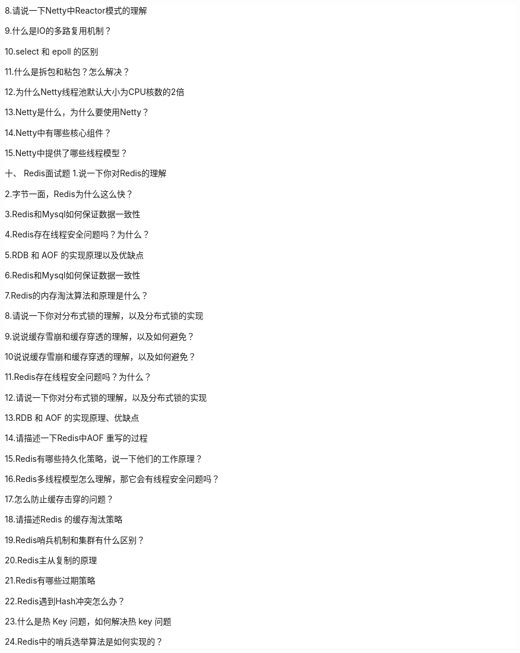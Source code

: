 8.请说一下Netty中Reactor模式的理解

9.什么是IO的多路复用机制？

10.select 和 epoll 的区别

11.什么是拆包和粘包？怎么解决？

12.为什么Netty线程池默认大小为CPU核数的2倍

13.Netty是什么，为什么要使用Netty？

14.Netty中有哪些核心组件？

15.Netty中提供了哪些线程模型？



十、 Redis面试题
1.说一下你对Redis的理解

2.字节一面，Redis为什么这么快？

3.Redis和Mysql如何保证数据一致性

4.Redis存在线程安全问题吗？为什么？

5.RDB 和 AOF 的实现原理以及优缺点

6.Redis和Mysql如何保证数据一致性

7.Redis的内存淘汰算法和原理是什么？

8.请说一下你对分布式锁的理解，以及分布式锁的实现

9.说说缓存雪崩和缓存穿透的理解，以及如何避免？

10说说缓存雪崩和缓存穿透的理解，以及如何避免？

11.Redis存在线程安全问题吗？为什么？

12.请说一下你对分布式锁的理解，以及分布式锁的实现

13.RDB 和 AOF 的实现原理、优缺点

14.请描述一下Redis中AOF 重写的过程

15.Redis有哪些持久化策略，说一下他们的工作原理？

16.Redis多线程模型怎么理解，那它会有线程安全问题吗？

17.怎么防止缓存击穿的问题？

18.请描述Redis 的缓存淘汰策略

19.Redis哨兵机制和集群有什么区别？

20.Redis主从复制的原理

21.Redis有哪些过期策略

22.Redis遇到Hash冲突怎么办？

23.什么是热 Key 问题，如何解决热 key 问题

24.Redis中的哨兵选举算法是如何实现的？
